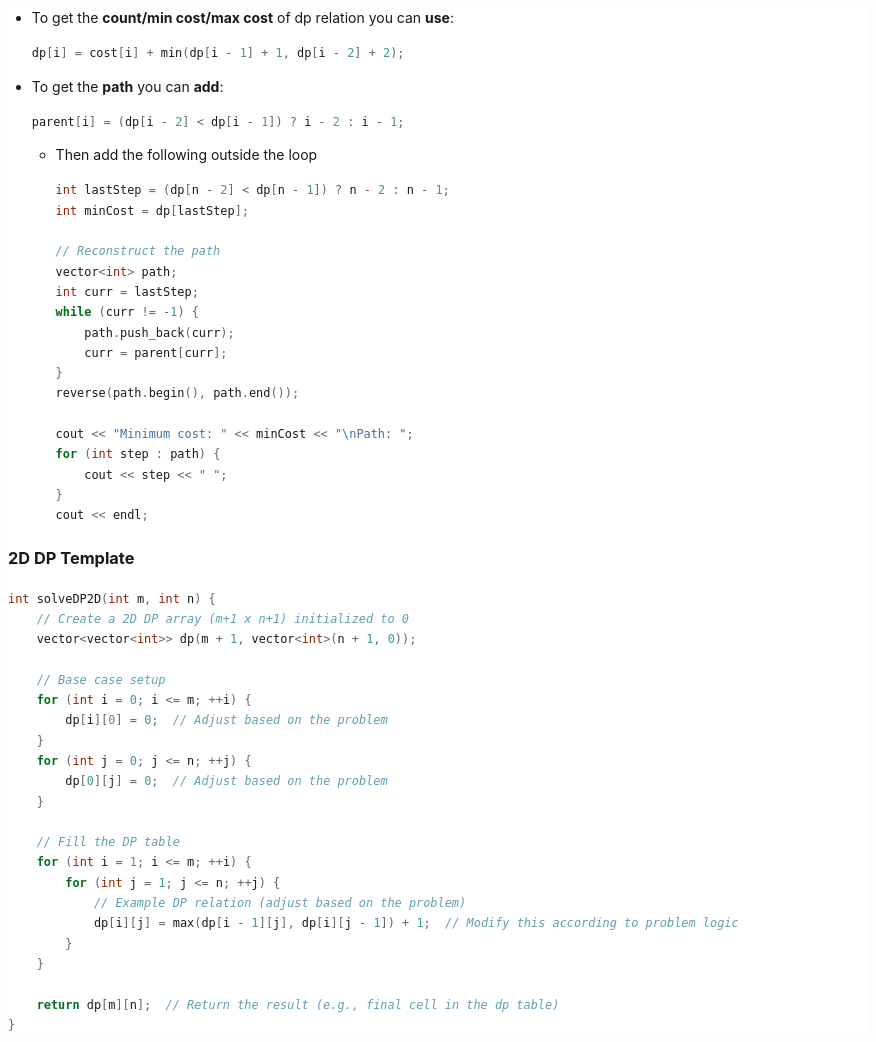 - To get the **count/min cost/max cost** of dp relation you can **use**:

  ```cpp
  dp[i] = cost[i] + min(dp[i - 1] + 1, dp[i - 2] + 2);
  ```

- To get the **path** you can **add**:

  ```cpp
  parent[i] = (dp[i - 2] < dp[i - 1]) ? i - 2 : i - 1;
  ```

  - Then add the following outside the loop

    ```cpp
    int lastStep = (dp[n - 2] < dp[n - 1]) ? n - 2 : n - 1;
    int minCost = dp[lastStep];

    // Reconstruct the path
    vector<int> path;
    int curr = lastStep;
    while (curr != -1) {
        path.push_back(curr);
        curr = parent[curr];
    }
    reverse(path.begin(), path.end());

    cout << "Minimum cost: " << minCost << "\nPath: ";
    for (int step : path) {
        cout << step << " ";
    }
    cout << endl;
    ```

### 2D DP Template

```cpp
int solveDP2D(int m, int n) {
    // Create a 2D DP array (m+1 x n+1) initialized to 0
    vector<vector<int>> dp(m + 1, vector<int>(n + 1, 0));

    // Base case setup
    for (int i = 0; i <= m; ++i) {
        dp[i][0] = 0;  // Adjust based on the problem
    }
    for (int j = 0; j <= n; ++j) {
        dp[0][j] = 0;  // Adjust based on the problem
    }

    // Fill the DP table
    for (int i = 1; i <= m; ++i) {
        for (int j = 1; j <= n; ++j) {
            // Example DP relation (adjust based on the problem)
            dp[i][j] = max(dp[i - 1][j], dp[i][j - 1]) + 1;  // Modify this according to problem logic
        }
    }

    return dp[m][n];  // Return the result (e.g., final cell in the dp table)
}
```
